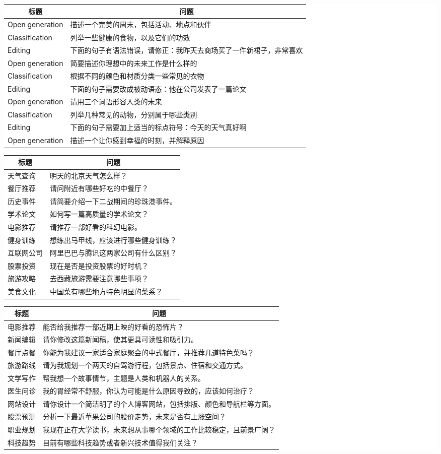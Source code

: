 | 标题 | 问题 |
| --- | --- |
| Open generation | 描述一个完美的周末，包括活动、地点和伙伴 |
| Classification | 列举一些健康的食物，以及它们的功效 |
| Editing | 下面的句子有语法错误，请修正：我昨天去商场买了一件新裙子，非常喜欢 |
| Open generation | 简要描述你理想中的未来工作是什么样的 |
| Classification | 根据不同的颜色和材质分类一些常见的衣物 |
| Editing | 下面的句子需要改成被动语态：他在公司发表了一篇论文 |
| Open generation | 请用三个词语形容人类的未来 |
| Classification | 列举几种常见的动物，分别属于哪些类别 |
| Editing | 下面的句子需要加上适当的标点符号：今天的天气真好啊 |
| Open generation | 描述一个让你感到幸福的时刻，并解释原因 |

|标题|问题|
|---|---|
|天气查询|明天的北京天气怎么样？|
|餐厅推荐|请问附近有哪些好吃的中餐厅？|
|历史事件|请简要介绍一下二战期间的珍珠港事件。|
|学术论文|如何写一篇高质量的学术论文？|
|电影推荐|请推荐一部好看的科幻电影。|
|健身训练|想练出马甲线，应该进行哪些健身训练？|
|互联网公司|阿里巴巴与腾讯这两家公司有什么区别？|
|股票投资|现在是否是投资股票的好时机？|
|旅游攻略|去西藏旅游需要注意哪些事项？|
|美食文化|中国菜有哪些地方特色明显的菜系？|

|标题|问题|
|---|---|
|电影推荐|能否给我推荐一部近期上映的好看的恐怖片？|
|新闻编辑|请你修改这篇新闻稿，使其更具可读性和吸引力。|
|餐厅点餐|你能为我建议一家适合家庭聚会的中式餐厅，并推荐几道特色菜吗？|
|旅游路线|请为我规划一个两天的自驾游行程，包括景点、住宿和交通方式。|
|文学写作|帮我想一个故事情节，主题是人类和机器人的关系。|
|医生问诊|我的胃经常不舒服，你认为可能是什么原因导致的，应该如何治疗？|
|网站设计|请你设计一个简洁明了的个人博客网站，包括排版、颜色和导航栏等方面。|
|股票预测|分析一下最近苹果公司的股价走势，未来是否有上涨空间？|
|职业规划|我现在正在大学读书，未来想从事哪个领域的工作比较稳定，且前景广阔？|
|科技趋势|目前有哪些科技趋势或者新兴技术值得我们关注？|
